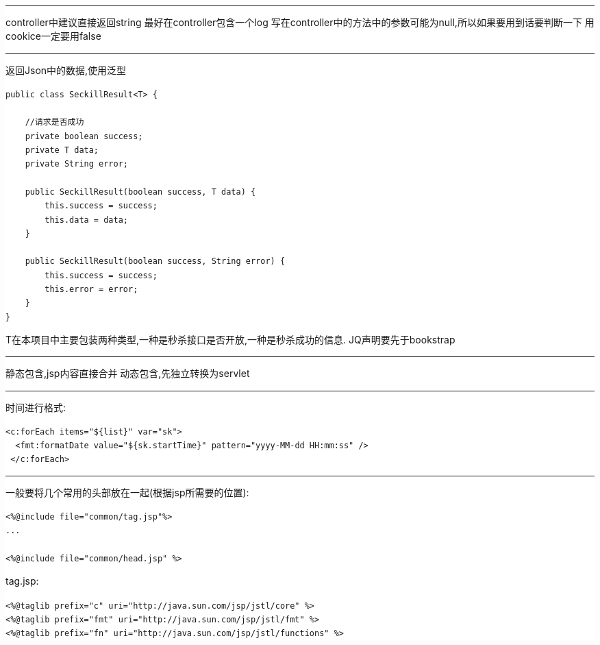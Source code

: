 _ _ _
controller中建议直接返回string
最好在controller包含一个log
写在controller中的方法中的参数可能为null,所以如果要用到话要判断一下
用cookice一定要用false
_ _ _
返回Json中的数据,使用泛型
```
public class SeckillResult<T> {

    //请求是否成功
    private boolean success;
    private T data;
    private String error;

    public SeckillResult(boolean success, T data) {
        this.success = success;
        this.data = data;
    }

    public SeckillResult(boolean success, String error) {
        this.success = success;
        this.error = error;
    }
}
```
T在本项目中主要包装两种类型,一种是秒杀接口是否开放,一种是秒杀成功的信息.
JQ声明要先于bookstrap
_ _ _
静态包含,jsp内容直接合并
动态包含,先独立转换为servlet
_ _ _
时间进行格式:
```
<c:forEach items="${list}" var="sk">
  <fmt:formatDate value="${sk.startTime}" pattern="yyyy-MM-dd HH:mm:ss" />
 </c:forEach>
```
_ _ _

一般要将几个常用的头部放在一起(根据jsp所需要的位置):

```
<%@include file="common/tag.jsp"%>
...

<%@include file="common/head.jsp" %>
```

tag.jsp:
```
<%@taglib prefix="c" uri="http://java.sun.com/jsp/jstl/core" %>
<%@taglib prefix="fmt" uri="http://java.sun.com/jsp/jstl/fmt" %>
<%@taglib prefix="fn" uri="http://java.sun.com/jsp/jstl/functions" %>

```
